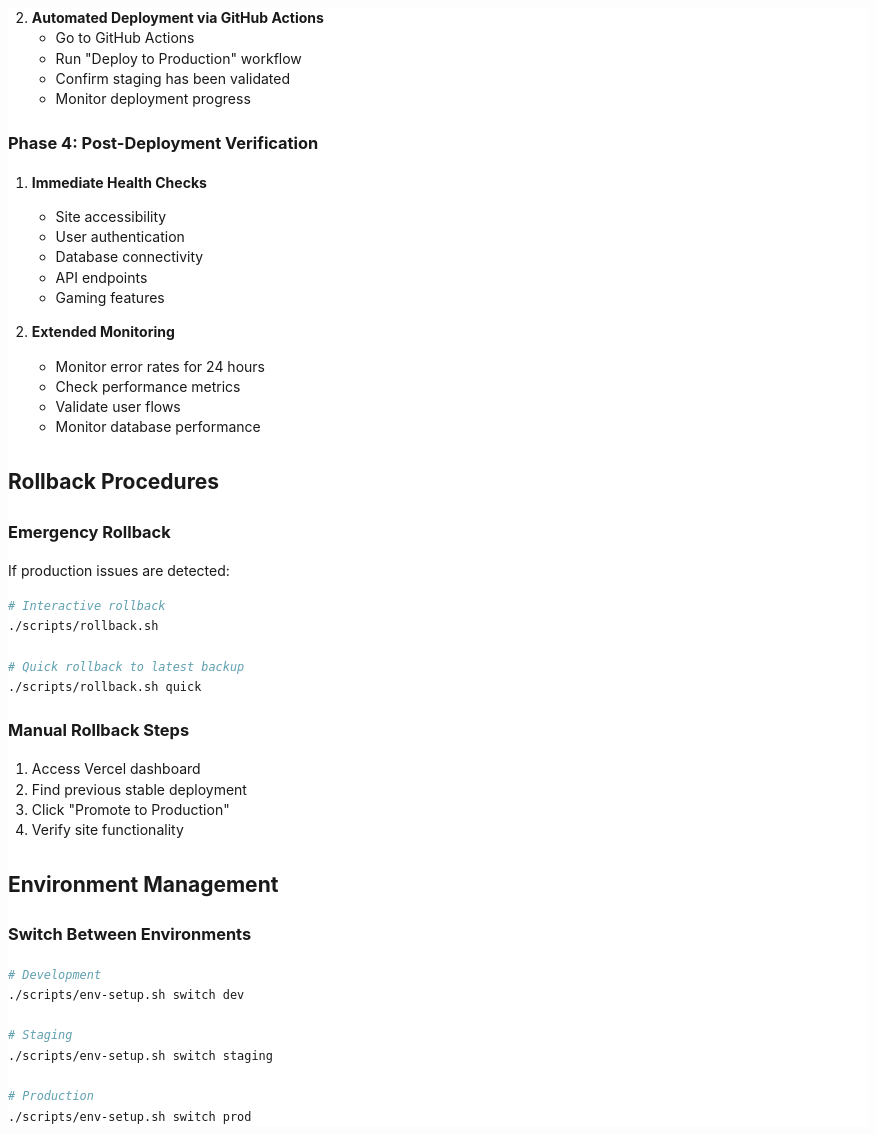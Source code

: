 2. **Automated Deployment via GitHub Actions**
   - Go to GitHub Actions
   - Run "Deploy to Production" workflow
   - Confirm staging has been validated
   - Monitor deployment progress

### Phase 4: Post-Deployment Verification

1. **Immediate Health Checks**
   - Site accessibility
   - User authentication
   - Database connectivity
   - API endpoints
   - Gaming features

2. **Extended Monitoring**
   - Monitor error rates for 24 hours
   - Check performance metrics
   - Validate user flows
   - Monitor database performance

## Rollback Procedures

### Emergency Rollback
If production issues are detected:

```bash
# Interactive rollback
./scripts/rollback.sh

# Quick rollback to latest backup
./scripts/rollback.sh quick
```

### Manual Rollback Steps
1. Access Vercel dashboard
2. Find previous stable deployment
3. Click "Promote to Production"
4. Verify site functionality

## Environment Management

### Switch Between Environments

```bash
# Development
./scripts/env-setup.sh switch dev

# Staging  
./scripts/env-setup.sh switch staging

# Production
./scripts/env-setup.sh switch prod
```

